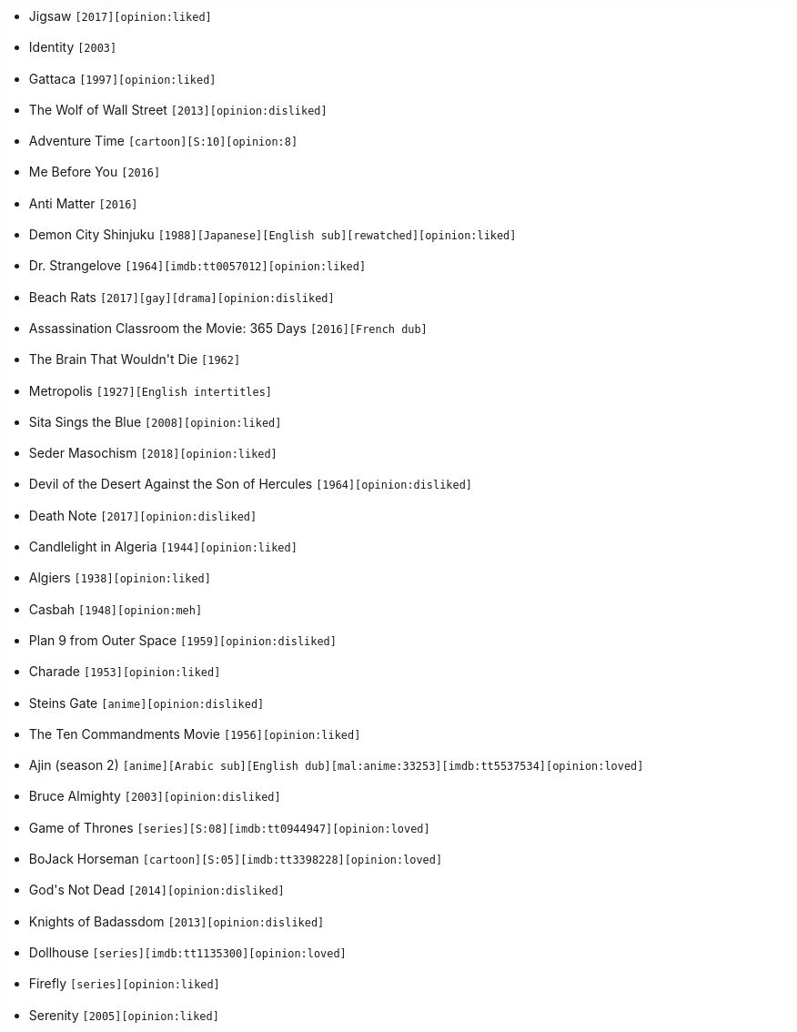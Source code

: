 - Jigsaw `[2017][opinion:liked]`

- Identity `[2003]`

- Gattaca `[1997][opinion:liked]`

- The Wolf of Wall Street `[2013][opinion:disliked]`

- Adventure Time `[cartoon][S:10][opinion:8]`

- Me Before You `[2016]`

- Anti Matter `[2016]`

- Demon City Shinjuku `[1988][Japanese][English sub][rewatched][opinion:liked]`

- Dr. Strangelove `[1964][imdb:tt0057012][opinion:liked]`

- Beach Rats `[2017][gay][drama][opinion:disliked]`

- Assassination Classroom the Movie: 365 Days `[2016][French dub]`

- The Brain That Wouldn't Die `[1962]`

- Metropolis `[1927][English intertitles]`

- Sita Sings the Blue `[2008][opinion:liked]`

- Seder Masochism `[2018][opinion:liked]`

- Devil of the Desert Against the Son of Hercules `[1964][opinion:disliked]`

- Death Note `[2017][opinion:disliked]`

- Candlelight in Algeria `[1944][opinion:liked]`

- Algiers `[1938][opinion:liked]`

- Casbah `[1948][opinion:meh]`

- Plan 9 from Outer Space `[1959][opinion:disliked]`

- Charade `[1953][opinion:liked]`

- Steins Gate `[anime][opinion:disliked]`

- The Ten Commandments Movie `[1956][opinion:liked]`

- Ajin (season 2) `[anime][Arabic sub][English dub][mal:anime:33253][imdb:tt5537534][opinion:loved]`

- Bruce Almighty `[2003][opinion:disliked]`

- Game of Thrones `[series][S:08][imdb:tt0944947][opinion:loved]`

- BoJack Horseman `[cartoon][S:05][imdb:tt3398228][opinion:loved]`

- God's Not Dead `[2014][opinion:disliked]`

- Knights of Badassdom `[2013][opinion:disliked]`

- Dollhouse `[series][imdb:tt1135300][opinion:loved]`

- Firefly `[series][opinion:liked]`
- Serenity `[2005][opinion:liked]`
